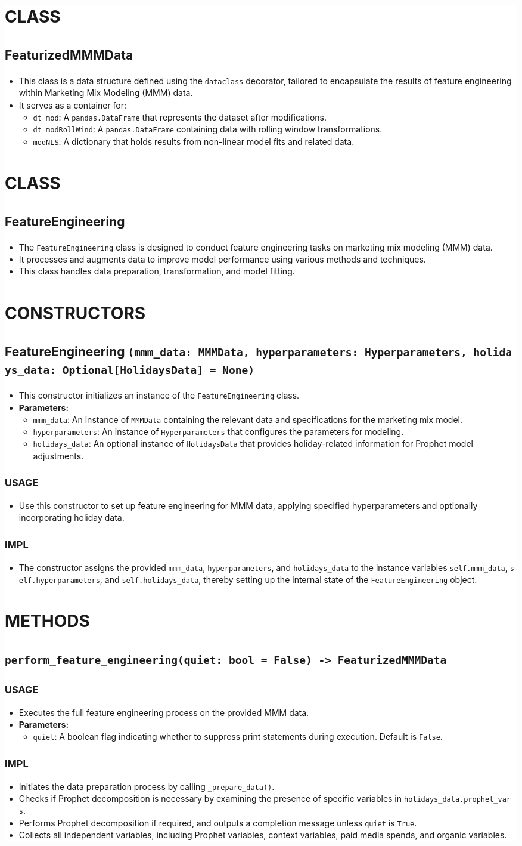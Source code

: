 # CLASS
## FeaturizedMMMData
* This class is a data structure defined using the `dataclass` decorator, tailored to encapsulate the results of feature engineering within Marketing Mix Modeling (MMM) data.
* It serves as a container for:
  - `dt_mod`: A `pandas.DataFrame` that represents the dataset after modifications.
  - `dt_modRollWind`: A `pandas.DataFrame` containing data with rolling window transformations.
  - `modNLS`: A dictionary that holds results from non-linear model fits and related data.

# CLASS
## FeatureEngineering
* The `FeatureEngineering` class is designed to conduct feature engineering tasks on marketing mix modeling (MMM) data.
* It processes and augments data to improve model performance using various methods and techniques.
* This class handles data preparation, transformation, and model fitting.

# CONSTRUCTORS
## FeatureEngineering `(mmm_data: MMMData, hyperparameters: Hyperparameters, holidays_data: Optional[HolidaysData] = None)`
* This constructor initializes an instance of the `FeatureEngineering` class.
* **Parameters:**
  - `mmm_data`: An instance of `MMMData` containing the relevant data and specifications for the marketing mix model.
  - `hyperparameters`: An instance of `Hyperparameters` that configures the parameters for modeling.
  - `holidays_data`: An optional instance of `HolidaysData` that provides holiday-related information for Prophet model adjustments.
### USAGE
* Use this constructor to set up feature engineering for MMM data, applying specified hyperparameters and optionally incorporating holiday data.
### IMPL
* The constructor assigns the provided `mmm_data`, `hyperparameters`, and `holidays_data` to the instance variables `self.mmm_data`, `self.hyperparameters`, and `self.holidays_data`, thereby setting up the internal state of the `FeatureEngineering` object.

# METHODS
## `perform_feature_engineering(quiet: bool = False) -> FeaturizedMMMData`
### USAGE
* Executes the full feature engineering process on the provided MMM data.
* **Parameters:**
  - `quiet`: A boolean flag indicating whether to suppress print statements during execution. Default is `False`.
### IMPL
* Initiates the data preparation process by calling `_prepare_data()`.
* Checks if Prophet decomposition is necessary by examining the presence of specific variables in `holidays_data.prophet_vars`.
* Performs Prophet decomposition if required, and outputs a completion message unless `quiet` is `True`.
* Collects all independent variables, including Prophet variables, context variables, paid media spends, and organic variables.